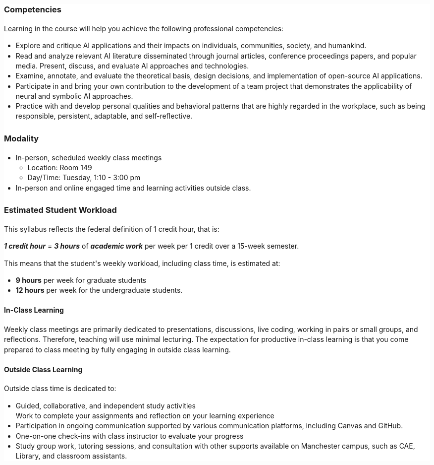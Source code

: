 ### Competencies

Learning in the course will help you achieve the following professional
competencies:

-   Explore and critique AI applications and their impacts on
    individuals, communities, society, and humankind.
-   Read and analyze relevant AI literature disseminated through journal
    articles, conference proceedings papers, and popular media. Present,
    discuss, and evaluate AI approaches and technologies.
-   Examine, annotate, and evaluate the theoretical basis, design
    decisions, and implementation of open-source AI applications.
-   Participate in and bring your own contribution to the development of
    a team project that demonstrates the applicability of neural and
    symbolic AI approaches.
-   Practice with and develop personal qualities and behavioral patterns
    that are highly regarded in the workplace, such as being
    responsible, persistent, adaptable, and self-reflective.

### Modality

-   In-person, scheduled weekly class meetings
    -   Location: Room 149
    -   Day/Time: Tuesday, 1:10 - 3:00 pm
-   In-person and online engaged time and learning activities outside
    class.

### Estimated Student Workload

This syllabus reflects the federal definition of 1 credit hour, that is:

***1 credit hour*** = ***3 hours*** of ***academic work*** per week per 1
credit over a 15-week semester.

This means that the student's weekly workload, including class time, is
estimated at:
- **9 hours** per week for graduate students
- **12 hours** per week for the undergraduate students.

#### In-Class Learning

Weekly class meetings are primarily dedicated to presentations,
discussions, live coding, working in pairs or small groups, and
reflections. Therefore, teaching will use minimal lecturing. The
expectation for productive in-class learning is that you come prepared
to class meeting by fully engaging in outside class learning.

#### Outside Class Learning

Outside class time is dedicated to:

-   Guided, collaborative, and independent study activities\
    Work to complete your assignments and reflection on your learning
    experience
-   Participation in ongoing communication supported by various
    communication platforms, including Canvas and GitHub.
-   One-on-one check-ins with class instructor to evaluate your progress
-   Study group work, tutoring sessions, and consultation with other
    supports available on Manchester campus, such as CAE, Library, and
    classroom assistants.
